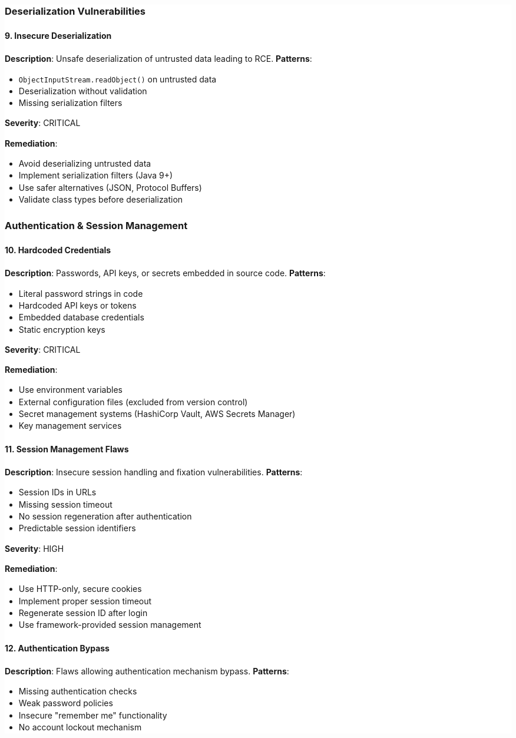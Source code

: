 ### Deserialization Vulnerabilities

#### 9. Insecure Deserialization
**Description**: Unsafe deserialization of untrusted data leading to RCE.
**Patterns**:
- `ObjectInputStream.readObject()` on untrusted data
- Deserialization without validation
- Missing serialization filters

**Severity**: CRITICAL

**Remediation**:
- Avoid deserializing untrusted data
- Implement serialization filters (Java 9+)
- Use safer alternatives (JSON, Protocol Buffers)
- Validate class types before deserialization

### Authentication & Session Management

#### 10. Hardcoded Credentials
**Description**: Passwords, API keys, or secrets embedded in source code.
**Patterns**:
- Literal password strings in code
- Hardcoded API keys or tokens
- Embedded database credentials
- Static encryption keys

**Severity**: CRITICAL

**Remediation**:
- Use environment variables
- External configuration files (excluded from version control)
- Secret management systems (HashiCorp Vault, AWS Secrets Manager)
- Key management services

#### 11. Session Management Flaws
**Description**: Insecure session handling and fixation vulnerabilities.
**Patterns**:
- Session IDs in URLs
- Missing session timeout
- No session regeneration after authentication
- Predictable session identifiers

**Severity**: HIGH

**Remediation**:
- Use HTTP-only, secure cookies
- Implement proper session timeout
- Regenerate session ID after login
- Use framework-provided session management

#### 12. Authentication Bypass
**Description**: Flaws allowing authentication mechanism bypass.
**Patterns**:
- Missing authentication checks
- Weak password policies
- Insecure "remember me" functionality
- No account lockout mechanism

